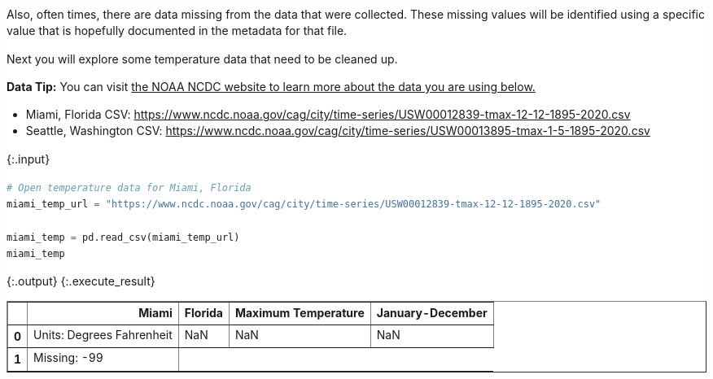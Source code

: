 Also, often times, there are data missing from the data that were collected. 
These missing values will be identified using a specific value that is hopefully
documented in the metadata for that file. 

Next you will explore some temperature data that need to be cleaned up. 


<div class="notice--success alert alert-info" markdown="1">

<i class="fa fa-star"></i> **Data Tip:** You can visit <a href="https://www.ncdc.noaa.gov/cag/city/time-series/" target = "_link" >the NOAA NCDC website to learn more about the data you are 
using below.</a>  
    
* Miami, Florida CSV: https://www.ncdc.noaa.gov/cag/city/time-series/USW00012839-tmax-12-12-1895-2020.csv 
* Seattle, Washington CSV: https://www.ncdc.noaa.gov/cag/city/time-series/USW00013895-tmax-1-5-1895-2020.csv 

</div>

{:.input}
```python
# Open temperature data for Miami, Florida
miami_temp_url = "https://www.ncdc.noaa.gov/cag/city/time-series/USW00012839-tmax-12-12-1895-2020.csv" 

miami_temp = pd.read_csv(miami_temp_url)
miami_temp
```

{:.output}
{:.execute_result}



<div>
<style scoped>
    .dataframe tbody tr th:only-of-type {
        vertical-align: middle;
    }

    .dataframe tbody tr th {
        vertical-align: top;
    }

    .dataframe thead th {
        text-align: right;
    }
</style>
<table border="1" class="dataframe">
  <thead>
    <tr style="text-align: right;">
      <th></th>
      <th>Miami</th>
      <th>Florida</th>
      <th>Maximum Temperature</th>
      <th>January-December</th>
    </tr>
  </thead>
  <tbody>
    <tr>
      <th>0</th>
      <td>Units: Degrees Fahrenheit</td>
      <td>NaN</td>
      <td>NaN</td>
      <td>NaN</td>
    </tr>
    <tr>
      <th>1</th>
      <td>Missing: -99</td>